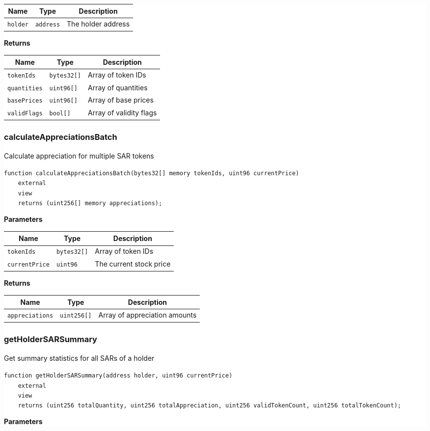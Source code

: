 |Name|Type|Description|
|----|----|-----------|
|`holder`|`address`|The holder address|

**Returns**

|Name|Type|Description|
|----|----|-----------|
|`tokenIds`|`bytes32[]`|Array of token IDs|
|`quantities`|`uint96[]`|Array of quantities|
|`basePrices`|`uint96[]`|Array of base prices|
|`validFlags`|`bool[]`|Array of validity flags|


### calculateAppreciationsBatch

Calculate appreciation for multiple SAR tokens


```solidity
function calculateAppreciationsBatch(bytes32[] memory tokenIds, uint96 currentPrice)
    external
    view
    returns (uint256[] memory appreciations);
```
**Parameters**

|Name|Type|Description|
|----|----|-----------|
|`tokenIds`|`bytes32[]`|Array of token IDs|
|`currentPrice`|`uint96`|The current stock price|

**Returns**

|Name|Type|Description|
|----|----|-----------|
|`appreciations`|`uint256[]`|Array of appreciation amounts|


### getHolderSARSummary

Get summary statistics for all SARs of a holder


```solidity
function getHolderSARSummary(address holder, uint96 currentPrice)
    external
    view
    returns (uint256 totalQuantity, uint256 totalAppreciation, uint256 validTokenCount, uint256 totalTokenCount);
```
**Parameters**
